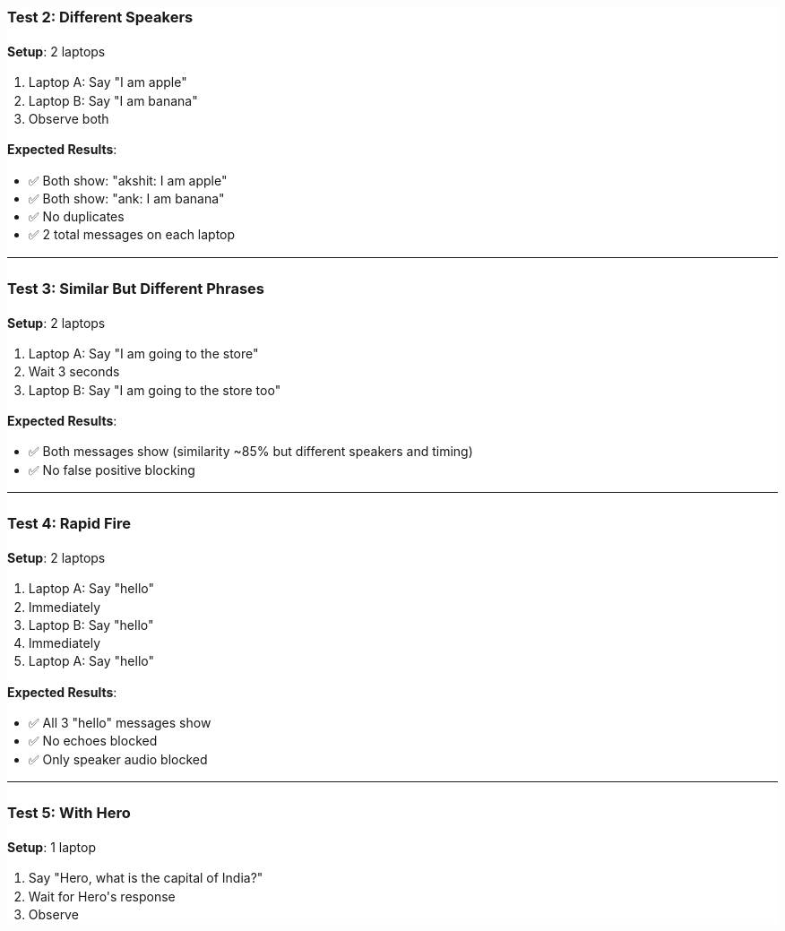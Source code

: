
### Test 2: Different Speakers

**Setup**: 2 laptops

1. Laptop A: Say "I am apple"
2. Laptop B: Say "I am banana"
3. Observe both

**Expected Results**:
- ✅ Both show: "akshit: I am apple"
- ✅ Both show: "ank: I am banana"
- ✅ No duplicates
- ✅ 2 total messages on each laptop

---

### Test 3: Similar But Different Phrases

**Setup**: 2 laptops

1. Laptop A: Say "I am going to the store"
2. Wait 3 seconds
3. Laptop B: Say "I am going to the store too"

**Expected Results**:
- ✅ Both messages show (similarity ~85% but different speakers and timing)
- ✅ No false positive blocking

---

### Test 4: Rapid Fire

**Setup**: 2 laptops

1. Laptop A: Say "hello"
2. Immediately
3. Laptop B: Say "hello"
4. Immediately
5. Laptop A: Say "hello"

**Expected Results**:
- ✅ All 3 "hello" messages show
- ✅ No echoes blocked
- ✅ Only speaker audio blocked

---

### Test 5: With Hero

**Setup**: 1 laptop

1. Say "Hero, what is the capital of India?"
2. Wait for Hero's response
3. Observe
